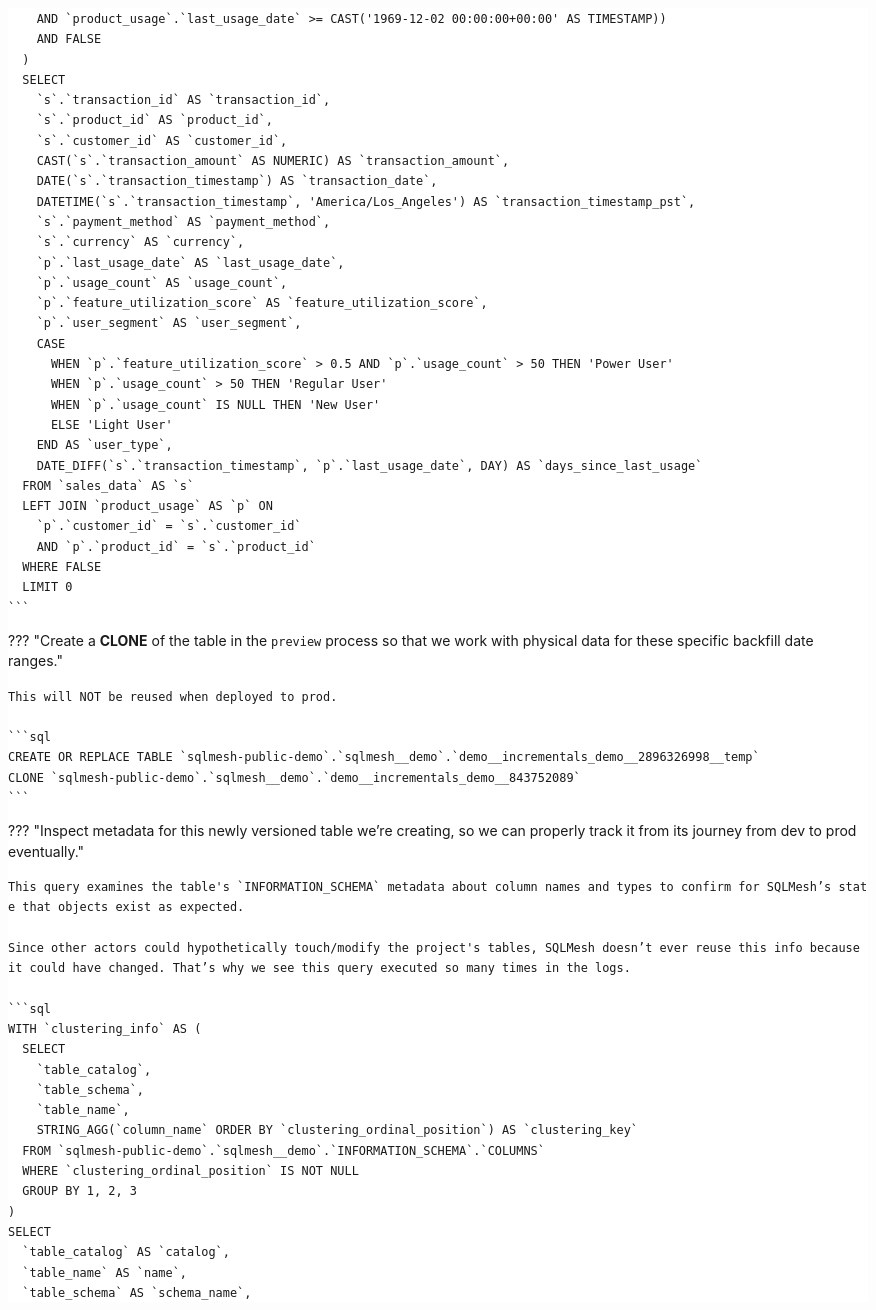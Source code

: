        AND `product_usage`.`last_usage_date` >= CAST('1969-12-02 00:00:00+00:00' AS TIMESTAMP))
        AND FALSE
      )
      SELECT
        `s`.`transaction_id` AS `transaction_id`,
        `s`.`product_id` AS `product_id`,
        `s`.`customer_id` AS `customer_id`,
        CAST(`s`.`transaction_amount` AS NUMERIC) AS `transaction_amount`,
        DATE(`s`.`transaction_timestamp`) AS `transaction_date`,
        DATETIME(`s`.`transaction_timestamp`, 'America/Los_Angeles') AS `transaction_timestamp_pst`,
        `s`.`payment_method` AS `payment_method`,
        `s`.`currency` AS `currency`,
        `p`.`last_usage_date` AS `last_usage_date`,
        `p`.`usage_count` AS `usage_count`,
        `p`.`feature_utilization_score` AS `feature_utilization_score`,
        `p`.`user_segment` AS `user_segment`,
        CASE
          WHEN `p`.`feature_utilization_score` > 0.5 AND `p`.`usage_count` > 50 THEN 'Power User'
          WHEN `p`.`usage_count` > 50 THEN 'Regular User'
          WHEN `p`.`usage_count` IS NULL THEN 'New User'
          ELSE 'Light User'
        END AS `user_type`,
        DATE_DIFF(`s`.`transaction_timestamp`, `p`.`last_usage_date`, DAY) AS `days_since_last_usage`
      FROM `sales_data` AS `s`
      LEFT JOIN `product_usage` AS `p` ON
        `p`.`customer_id` = `s`.`customer_id`
        AND `p`.`product_id` = `s`.`product_id`
      WHERE FALSE
      LIMIT 0
    ```

??? "Create a **CLONE** of the table in the `preview` process so that we work with physical data for these specific backfill date ranges."

    This will NOT be reused when deployed to prod.

    ```sql
    CREATE OR REPLACE TABLE `sqlmesh-public-demo`.`sqlmesh__demo`.`demo__incrementals_demo__2896326998__temp`
    CLONE `sqlmesh-public-demo`.`sqlmesh__demo`.`demo__incrementals_demo__843752089`
    ```

??? "Inspect metadata for this newly versioned table we’re creating, so we can properly track it from its journey from dev to prod eventually."

    This query examines the table's `INFORMATION_SCHEMA` metadata about column names and types to confirm for SQLMesh’s state that objects exist as expected.

    Since other actors could hypothetically touch/modify the project's tables, SQLMesh doesn’t ever reuse this info because it could have changed. That’s why we see this query executed so many times in the logs.

    ```sql
    WITH `clustering_info` AS (
      SELECT
        `table_catalog`,
        `table_schema`,
        `table_name`,
        STRING_AGG(`column_name` ORDER BY `clustering_ordinal_position`) AS `clustering_key`
      FROM `sqlmesh-public-demo`.`sqlmesh__demo`.`INFORMATION_SCHEMA`.`COLUMNS`
      WHERE `clustering_ordinal_position` IS NOT NULL
      GROUP BY 1, 2, 3
    )
    SELECT
      `table_catalog` AS `catalog`,
      `table_name` AS `name`,
      `table_schema` AS `schema_name`,